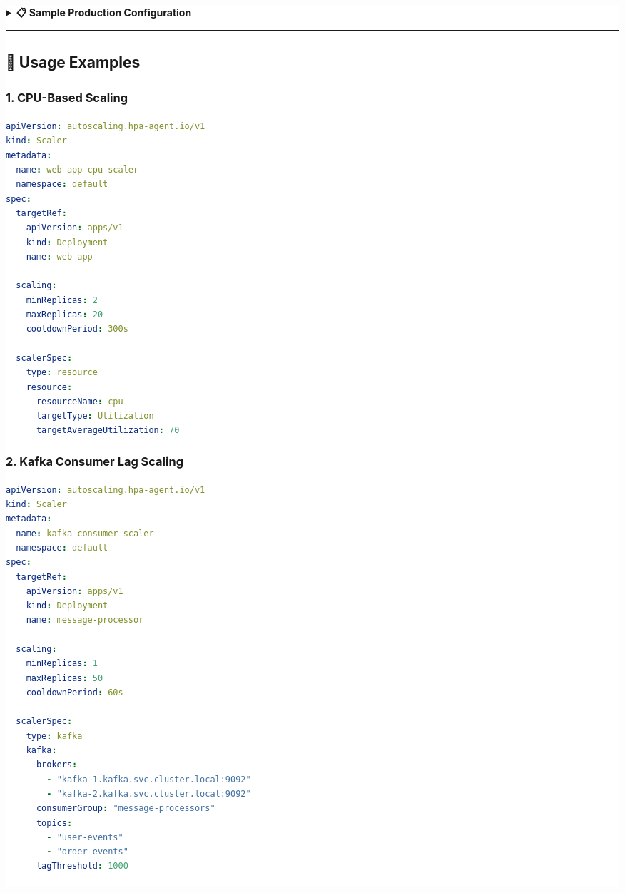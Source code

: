 <details><summary><b>📋 Sample Production Configuration</b></summary></details>

---

## 🎯 **Usage Examples**

### 1. **CPU-Based Scaling**

```yaml
apiVersion: autoscaling.hpa-agent.io/v1
kind: Scaler
metadata:
  name: web-app-cpu-scaler
  namespace: default
spec:
  targetRef:
    apiVersion: apps/v1
    kind: Deployment
    name: web-app
  
  scaling:
    minReplicas: 2
    maxReplicas: 20
    cooldownPeriod: 300s
  
  scalerSpec:
    type: resource
    resource:
      resourceName: cpu
      targetType: Utilization
      targetAverageUtilization: 70
```

### 2. **Kafka Consumer Lag Scaling**

```yaml
apiVersion: autoscaling.hpa-agent.io/v1
kind: Scaler
metadata:
  name: kafka-consumer-scaler
  namespace: default
spec:
  targetRef:
    apiVersion: apps/v1
    kind: Deployment
    name: message-processor
  
  scaling:
    minReplicas: 1
    maxReplicas: 50
    cooldownPeriod: 60s
  
  scalerSpec:
    type: kafka
    kafka:
      brokers:
        - "kafka-1.kafka.svc.cluster.local:9092"
        - "kafka-2.kafka.svc.cluster.local:9092"
      consumerGroup: "message-processors"
      topics:
        - "user-events"
        - "order-events"
      lagThreshold: 1000
      
```